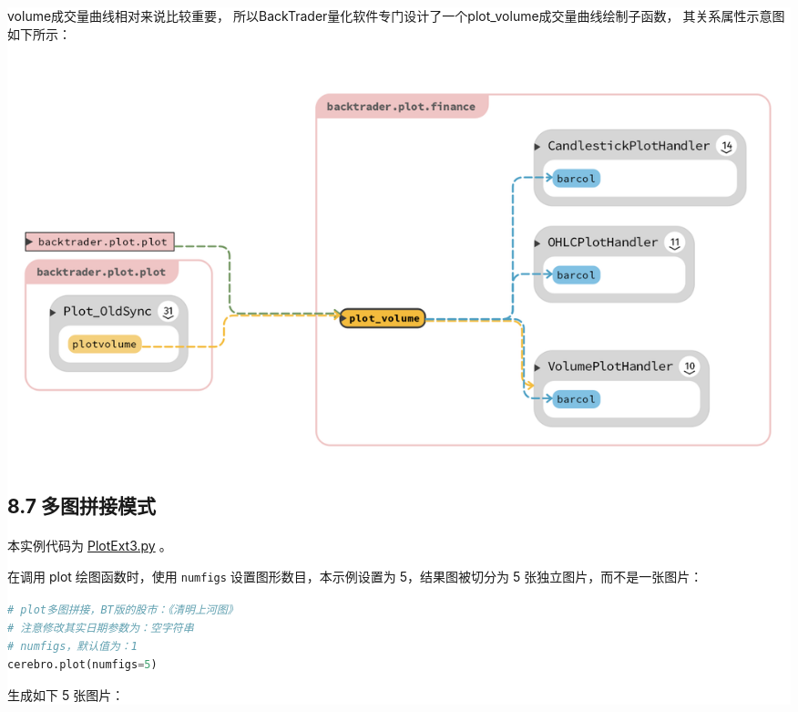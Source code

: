 volume成交量曲线相对来说比较重要， 所以BackTrader量化软件专门设计了一个plot_volume成交量曲线绘制子函数， 其关系属性示意图如下所示：

![btr_plot_vol](images/btr_plot_vol.png)

## 8.7 多图拼接模式

本实例代码为  [PlotExt3.py](src/PlotExt3.py) 。

在调用 plot 绘图函数时，使用 `numfigs` 设置图形数目，本示例设置为 5，结果图被切分为 5 张独立图片，而不是一张图片：

```python
# plot多图拼接，BT版的股市：《清明上河图》
# 注意修改其实日期参数为：空字符串
# numfigs，默认值为：1
cerebro.plot(numfigs=5)
```

生成如下 5 张图片：
